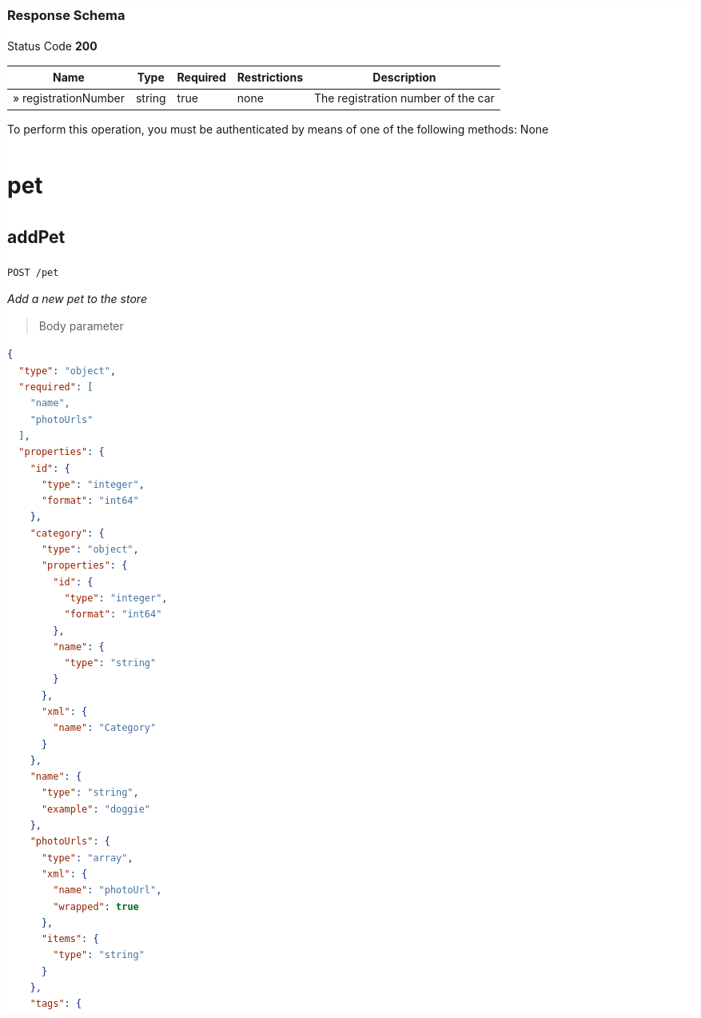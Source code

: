 <h3 id="car_get-responseschema">Response Schema</h3>

Status Code **200**

|Name|Type|Required|Restrictions|Description|
|---|---|---|---|---|
|» registrationNumber|string|true|none|The registration number of the car|

<aside class="warning">
To perform this operation, you must be authenticated by means of one of the following methods:
None
</aside>

<h1 id="Basic-Swagger-Combine-Example-pet">pet</h1>

## addPet

<a id="opIdaddPet"></a>

`POST /pet`

*Add a new pet to the store*

> Body parameter

```json
{
  "type": "object",
  "required": [
    "name",
    "photoUrls"
  ],
  "properties": {
    "id": {
      "type": "integer",
      "format": "int64"
    },
    "category": {
      "type": "object",
      "properties": {
        "id": {
          "type": "integer",
          "format": "int64"
        },
        "name": {
          "type": "string"
        }
      },
      "xml": {
        "name": "Category"
      }
    },
    "name": {
      "type": "string",
      "example": "doggie"
    },
    "photoUrls": {
      "type": "array",
      "xml": {
        "name": "photoUrl",
        "wrapped": true
      },
      "items": {
        "type": "string"
      }
    },
    "tags": {
```